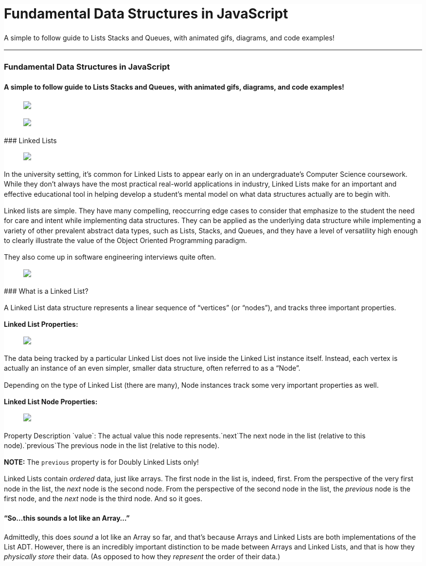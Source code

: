 Fundamental Data Structures in JavaScript
=========================================

A simple to follow guide to Lists Stacks and Queues, with animated gifs, diagrams, and code examples!

------------------------------------------------------------------------

### Fundamental Data Structures in JavaScript

#### A simple to follow guide to Lists Stacks and Queues, with animated gifs, diagrams, and code examples!

<figure><img src="https://cdn-images-1.medium.com/max/2560/0*ph952PPOmG5uz_Pv" class="graf-image" /></figure>

<figure><img src="https://cdn-images-1.medium.com/max/800/0*zhC6dP1hb2rq2qt2.png" class="graf-image" /></figure>### Linked Lists

<figure><img src="https://cdn-images-1.medium.com/max/800/0*znES1vYRV3Zvk9-e.gif" class="graf-image" /></figure>In the university setting, it’s common for Linked Lists to appear early on in an undergraduate’s Computer Science coursework. While they don’t always have the most practical real-world applications in industry, Linked Lists make for an important and effective educational tool in helping develop a student’s mental model on what data structures actually are to begin with.

Linked lists are simple. They have many compelling, reoccurring edge cases to consider that emphasize to the student the need for care and intent while implementing data structures. They can be applied as the underlying data structure while implementing a variety of other prevalent abstract data types, such as Lists, Stacks, and Queues, and they have a level of versatility high enough to clearly illustrate the value of the Object Oriented Programming paradigm.

They also come up in software engineering interviews quite often.

<figure><img src="https://cdn-images-1.medium.com/max/800/0*OYmTpAK6tyDQzoIE.gif" class="graf-image" /></figure>### What is a Linked List?

A Linked List data structure represents a linear sequence of “vertices” (or “nodes”), and tracks three important properties.

**Linked List Properties:**

<figure><img src="https://cdn-images-1.medium.com/max/800/1*z-i1wE6QPOtqxGiW_B6WuA.png" class="graf-image" /></figure>The data being tracked by a particular Linked List does not live inside the Linked List instance itself. Instead, each vertex is actually an instance of an even simpler, smaller data structure, often referred to as a “Node”.

Depending on the type of Linked List (there are many), Node instances track some very important properties as well.

**Linked List Node Properties:**

<figure><img src="https://cdn-images-1.medium.com/max/800/1*vagMBs5Quwv8b8tvF4W6Og.png" class="graf-image" /></figure>Property Description `value`: The actual value this node represents.`next`The next node in the list (relative to this node).`previous`The previous node in the list (relative to this node).

**NOTE:** The `previous` property is for Doubly Linked Lists only!

Linked Lists contain *ordered* data, just like arrays. The first node in the list is, indeed, first. From the perspective of the very first node in the list, the *next* node is the second node. From the perspective of the second node in the list, the *previous* node is the first node, and the *next* node is the third node. And so it goes.

#### “So…this sounds a lot like an Array…”

Admittedly, this does *sound* a lot like an Array so far, and that’s because Arrays and Linked Lists are both implementations of the List ADT. However, there is an incredibly important distinction to be made between Arrays and Linked Lists, and that is how they *physically store* their data. (As opposed to how they *represent* the order of their data.)
